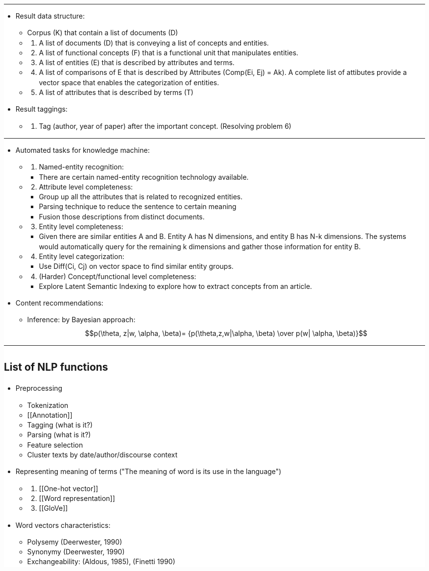 
---
- Result data structure:
	- Corpus (K) that contain a list of documents (D)
	- 1. A list of documents (D) that is conveying a list of concepts and entities.
	- 2. A list of functional concepts (F) that is a functional unit that manipulates entities. 
	- 3. A list of entities (E) that is described by attributes and terms. 
	- 4. A list of comparisons of E that is described by Attributes (Comp(Ei, Ej) = Ak). A complete list of attibutes provide a vector space that enables the categorization of entities. 
	- 5. A list of attributes that is described by terms (T)

- Result taggings:
	- 1. Tag (author, year of paper) after the important concept.  (Resolving problem 6)

---
- Automated tasks for knowledge machine:
	- 1. Named-entity recognition: 
		- There are certain named-entity recognition technology available. 
	- 2. Attribute level completeness: 
		- Group up all the attributes that is related to recognized entities. 
		- Parsing technique to reduce the sentence to certain meaning
		- Fusion those descriptions from distinct documents. 
	- 3. Entity level completeness: 
		- Given there are similar entities A and B. Entity A has N dimensions, and entity B has N-k dimensions. The systems would automatically query for the remaining k dimensions and gather those information for entity B. 
	- 4. Entity level categorization:
		- Use Diff(Ci, Cj) on vector space to find similar entity groups. 
	- 4. (Harder) Concept/functional level completeness:
		- Explore Latent Semantic Indexing to explore how to extract concepts from an article.

- Content recommendations:
	- Inference: by Bayesian approach: $$p(\theta, z|w, \alpha, \beta)= {p(\theta,z,w|\alpha, \beta) \over p(w| \alpha, \beta)}$$

---
## List of NLP functions

- Preprocessing
	- Tokenization
	- [[Annotation]]
	- Tagging (what is it?)
	- Parsing (what is it?)
	- Feature selection
	- Cluster texts by date/author/discourse context

- Representing meaning of terms ("The meaning of word is its use in the language")
	- 1. [[One-hot vector]]
	- 2. [[Word representation]]
	- 3. [[GloVe]]

- Word vectors characteristics:
	- Polysemy (Deerwester, 1990)
	- Synonymy (Deerwester, 1990)
	- Exchangeability: (Aldous, 1985), (Finetti 1990)
